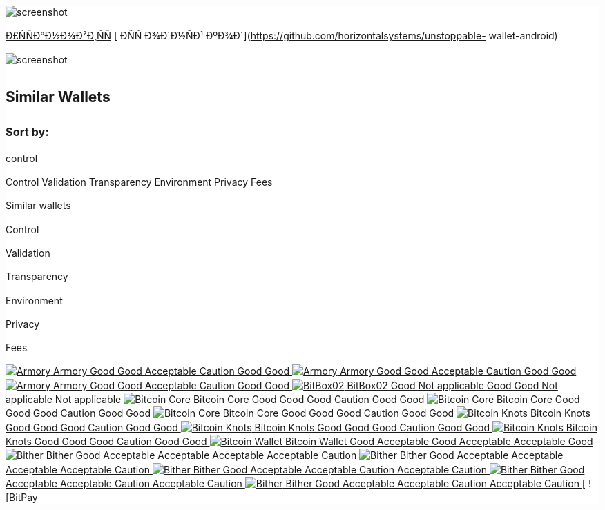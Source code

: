 ![screenshot](/img/screenshots/unstoppable_ios.png)

[Ð£ÑÑÐ°Ð½Ð¾Ð²Ð¸ÑÑ](https://play.google.com/store/apps/details?id=io.horizontalsystems.bankwallet)
[ ÐÑÑ Ð¾Ð´Ð½ÑÐ¹ ÐºÐ¾Ð´](https://github.com/horizontalsystems/unstoppable-
wallet-android)

![screenshot](/img/screenshots/unstoppable_android.png)

## Similar Wallets

### Sort by:

control

Control Validation Transparency Environment Privacy Fees

Similar wallets

Control

Validation

Transparency

Environment

Privacy

Fees

[ ![Armory](/img/wallet/armory.png) Armory Good Good Acceptable Caution Good
Good ](/ru/wallets/desktop/windows/armory/) [
![Armory](/img/wallet/armory.png) Armory Good Good Acceptable Caution Good
Good ](/ru/wallets/desktop/mac/armory/) [ ![Armory](/img/wallet/armory.png)
Armory Good Good Acceptable Caution Good Good
](/ru/wallets/desktop/linux/armory/) [ ![BitBox02](/img/wallet/bitbox.png)
BitBox02 Good Not applicable Good Good Not applicable Not applicable
](/ru/wallets/hardware/bitbox/) [ ![Bitcoin Core](/img/wallet/bitcoincore.png)
Bitcoin Core Good Good Good Caution Good Good
](/ru/wallets/desktop/windows/bitcoincore/) [ ![Bitcoin
Core](/img/wallet/bitcoincore.png) Bitcoin Core Good Good Good Caution Good
Good ](/ru/wallets/desktop/mac/bitcoincore/) [ ![Bitcoin
Core](/img/wallet/bitcoincore.png) Bitcoin Core Good Good Good Caution Good
Good ](/ru/wallets/desktop/linux/bitcoincore/) [ ![Bitcoin
Knots](/img/wallet/bitcoinknots.png) Bitcoin Knots Good Good Good Caution Good
Good ](/ru/wallets/desktop/windows/bitcoinknots/) [ ![Bitcoin
Knots](/img/wallet/bitcoinknots.png) Bitcoin Knots Good Good Good Caution Good
Good ](/ru/wallets/desktop/mac/bitcoinknots/) [ ![Bitcoin
Knots](/img/wallet/bitcoinknots.png) Bitcoin Knots Good Good Good Caution Good
Good ](/ru/wallets/desktop/linux/bitcoinknots/) [ ![Bitcoin
Wallet](/img/wallet/bitcoinwallet.png) Bitcoin Wallet Good Acceptable Good
Acceptable Acceptable Good ](/ru/wallets/mobile/android/bitcoinwallet/) [
![Bither](/img/wallet/bither.png) Bither Good Acceptable Acceptable Acceptable
Acceptable Caution ](/ru/wallets/mobile/ios/bither/) [
![Bither](/img/wallet/bither.png) Bither Good Acceptable Acceptable Acceptable
Acceptable Caution ](/ru/wallets/mobile/android/bither/) [
![Bither](/img/wallet/bither.png) Bither Good Acceptable Acceptable Caution
Acceptable Caution ](/ru/wallets/desktop/windows/bither/) [
![Bither](/img/wallet/bither.png) Bither Good Acceptable Acceptable Caution
Acceptable Caution ](/ru/wallets/desktop/mac/bither/) [
![Bither](/img/wallet/bither.png) Bither Good Acceptable Acceptable Caution
Acceptable Caution ](/ru/wallets/desktop/linux/bither/) [ ![BitPay